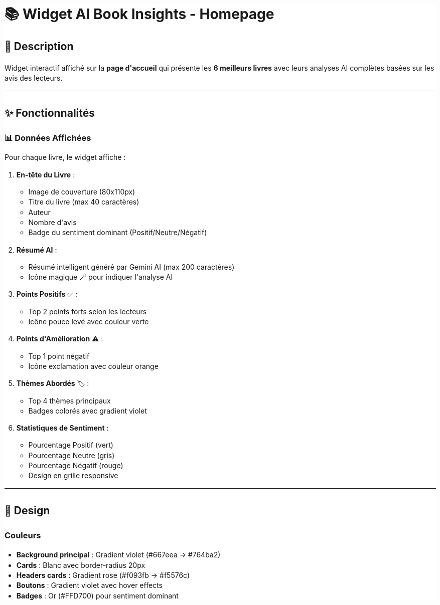 # 📚 Widget AI Book Insights - Homepage

## 🎯 Description

Widget interactif affiché sur la **page d'accueil** qui présente les **6 meilleurs livres** avec leurs analyses AI complètes basées sur les avis des lecteurs.

---

## ✨ Fonctionnalités

### 📊 Données Affichées

Pour chaque livre, le widget affiche :

1. **En-tête du Livre** :
   - Image de couverture (80x110px)
   - Titre du livre (max 40 caractères)
   - Auteur
   - Nombre d'avis
   - Badge du sentiment dominant (Positif/Neutre/Négatif)

2. **Résumé AI** :
   - Résumé intelligent généré par Gemini AI (max 200 caractères)
   - Icône magique 🪄 pour indiquer l'analyse AI

3. **Points Positifs** ✅ :
   - Top 2 points forts selon les lecteurs
   - Icône pouce levé avec couleur verte

4. **Points d'Amélioration** ⚠️ :
   - Top 1 point négatif
   - Icône exclamation avec couleur orange

5. **Thèmes Abordés** 🏷️ :
   - Top 4 thèmes principaux
   - Badges colorés avec gradient violet

6. **Statistiques de Sentiment** :
   - Pourcentage Positif (vert)
   - Pourcentage Neutre (gris)
   - Pourcentage Négatif (rouge)
   - Design en grille responsive

---

## 🎨 Design

### Couleurs
- **Background principal** : Gradient violet (#667eea → #764ba2)
- **Cards** : Blanc avec border-radius 20px
- **Headers cards** : Gradient rose (#f093fb → #f5576c)
- **Boutons** : Gradient violet avec hover effects
- **Badges** : Or (#FFD700) pour sentiment dominant
